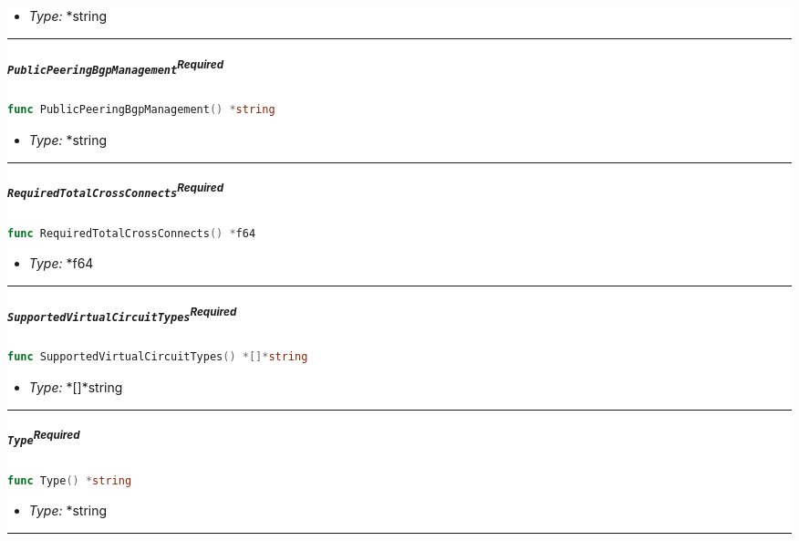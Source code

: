 - *Type:* *string

---

##### `PublicPeeringBgpManagement`<sup>Required</sup> <a name="PublicPeeringBgpManagement" id="rhizo-co-terraform-provider-oci.dataOciCoreFastConnectProviderServices.DataOciCoreFastConnectProviderServicesFastConnectProviderServicesOutputReference.property.publicPeeringBgpManagement"></a>

```go
func PublicPeeringBgpManagement() *string
```

- *Type:* *string

---

##### `RequiredTotalCrossConnects`<sup>Required</sup> <a name="RequiredTotalCrossConnects" id="rhizo-co-terraform-provider-oci.dataOciCoreFastConnectProviderServices.DataOciCoreFastConnectProviderServicesFastConnectProviderServicesOutputReference.property.requiredTotalCrossConnects"></a>

```go
func RequiredTotalCrossConnects() *f64
```

- *Type:* *f64

---

##### `SupportedVirtualCircuitTypes`<sup>Required</sup> <a name="SupportedVirtualCircuitTypes" id="rhizo-co-terraform-provider-oci.dataOciCoreFastConnectProviderServices.DataOciCoreFastConnectProviderServicesFastConnectProviderServicesOutputReference.property.supportedVirtualCircuitTypes"></a>

```go
func SupportedVirtualCircuitTypes() *[]*string
```

- *Type:* *[]*string

---

##### `Type`<sup>Required</sup> <a name="Type" id="rhizo-co-terraform-provider-oci.dataOciCoreFastConnectProviderServices.DataOciCoreFastConnectProviderServicesFastConnectProviderServicesOutputReference.property.type"></a>

```go
func Type() *string
```

- *Type:* *string

---

